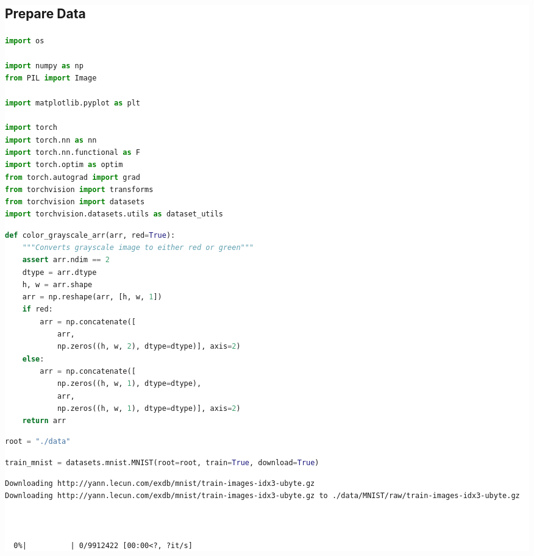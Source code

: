 ## Prepare Data

```python
import os

import numpy as np
from PIL import Image

import matplotlib.pyplot as plt

import torch
import torch.nn as nn
import torch.nn.functional as F
import torch.optim as optim
from torch.autograd import grad
from torchvision import transforms
from torchvision import datasets
import torchvision.datasets.utils as dataset_utils
```


```python
def color_grayscale_arr(arr, red=True):
    """Converts grayscale image to either red or green"""
    assert arr.ndim == 2
    dtype = arr.dtype
    h, w = arr.shape
    arr = np.reshape(arr, [h, w, 1])
    if red:
        arr = np.concatenate([
            arr,
            np.zeros((h, w, 2), dtype=dtype)], axis=2)
    else:
        arr = np.concatenate([
            np.zeros((h, w, 1), dtype=dtype),
            arr,
            np.zeros((h, w, 1), dtype=dtype)], axis=2)
    return arr
```


```python
root = "./data"
```


```python
train_mnist = datasets.mnist.MNIST(root=root, train=True, download=True)
```

    Downloading http://yann.lecun.com/exdb/mnist/train-images-idx3-ubyte.gz
    Downloading http://yann.lecun.com/exdb/mnist/train-images-idx3-ubyte.gz to ./data/MNIST/raw/train-images-idx3-ubyte.gz
    


      0%|          | 0/9912422 [00:00<?, ?it/s]
